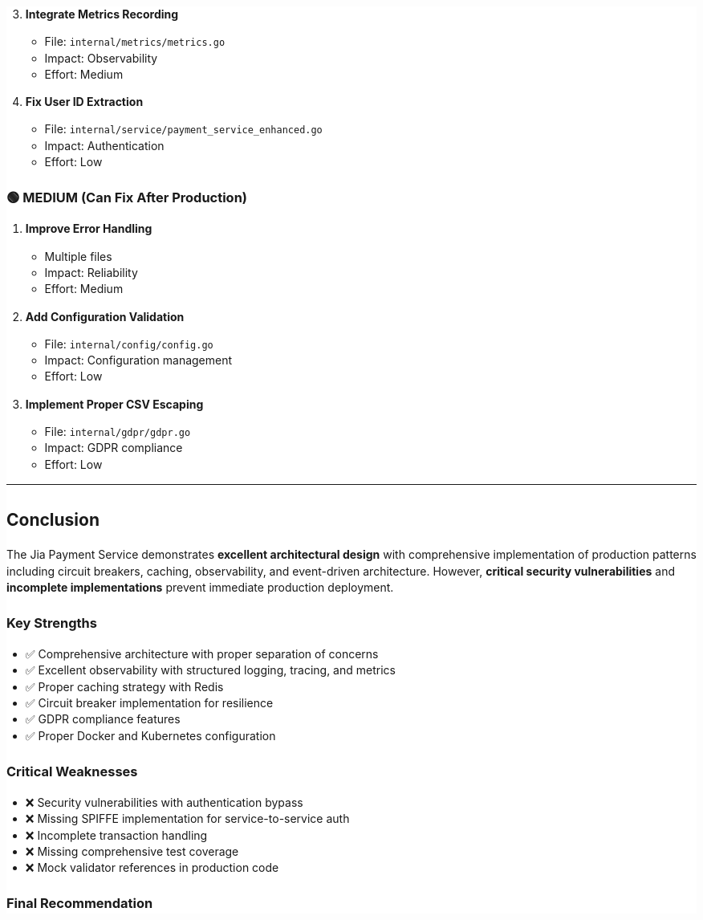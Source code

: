 3. **Integrate Metrics Recording**
   - File: `internal/metrics/metrics.go`
   - Impact: Observability
   - Effort: Medium

4. **Fix User ID Extraction**
   - File: `internal/service/payment_service_enhanced.go`
   - Impact: Authentication
   - Effort: Low

### 🟢 MEDIUM (Can Fix After Production)

1. **Improve Error Handling**
   - Multiple files
   - Impact: Reliability
   - Effort: Medium

2. **Add Configuration Validation**
   - File: `internal/config/config.go`
   - Impact: Configuration management
   - Effort: Low

3. **Implement Proper CSV Escaping**
   - File: `internal/gdpr/gdpr.go`
   - Impact: GDPR compliance
   - Effort: Low

---

## Conclusion

The Jia Payment Service demonstrates **excellent architectural design** with comprehensive implementation of production patterns including circuit breakers, caching, observability, and event-driven architecture. However, **critical security vulnerabilities** and **incomplete implementations** prevent immediate production deployment.

### Key Strengths
- ✅ Comprehensive architecture with proper separation of concerns
- ✅ Excellent observability with structured logging, tracing, and metrics
- ✅ Proper caching strategy with Redis
- ✅ Circuit breaker implementation for resilience
- ✅ GDPR compliance features
- ✅ Proper Docker and Kubernetes configuration

### Critical Weaknesses
- ❌ Security vulnerabilities with authentication bypass
- ❌ Missing SPIFFE implementation for service-to-service auth
- ❌ Incomplete transaction handling
- ❌ Missing comprehensive test coverage
- ❌ Mock validator references in production code

### Final Recommendation
